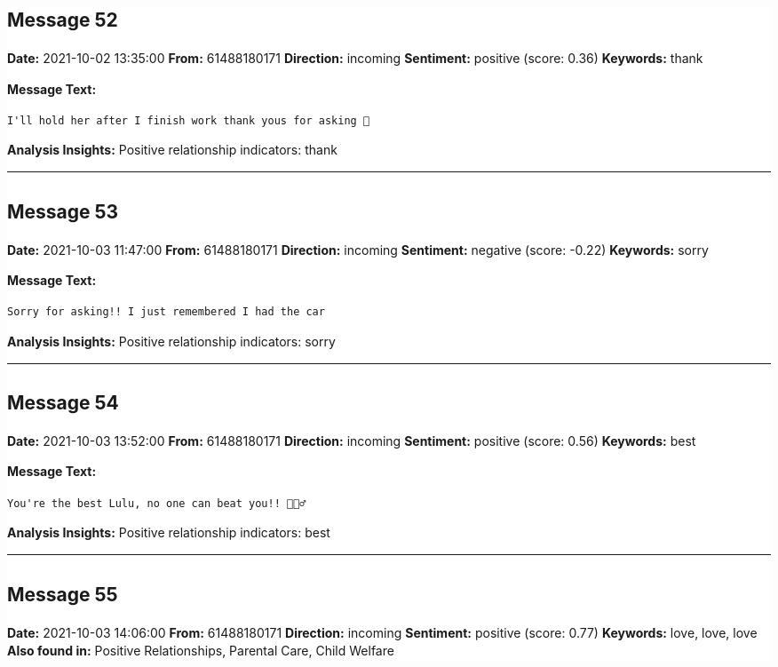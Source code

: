 ## Message 52

**Date:** 2021-10-02 13:35:00
**From:** 61488180171
**Direction:** incoming
**Sentiment:** positive (score: 0.36)
**Keywords:** thank

**Message Text:**
```
I'll hold her after I finish work thank yous for asking 🥰
```

**Analysis Insights:** Positive relationship indicators: thank

---
## Message 53

**Date:** 2021-10-03 11:47:00
**From:** 61488180171
**Direction:** incoming
**Sentiment:** negative (score: -0.22)
**Keywords:** sorry

**Message Text:**
```
Sorry for asking!! I just remembered I had the car 
```

**Analysis Insights:** Positive relationship indicators: sorry

---
## Message 54

**Date:** 2021-10-03 13:52:00
**From:** 61488180171
**Direction:** incoming
**Sentiment:** positive (score: 0.56)
**Keywords:** best

**Message Text:**
```
You're the best Lulu, no one can beat you!! 🙇🏻‍♂️
```

**Analysis Insights:** Positive relationship indicators: best

---
## Message 55

**Date:** 2021-10-03 14:06:00
**From:** 61488180171
**Direction:** incoming
**Sentiment:** positive (score: 0.77)
**Keywords:** love, love, love
**Also found in:** Positive Relationships, Parental Care, Child Welfare
